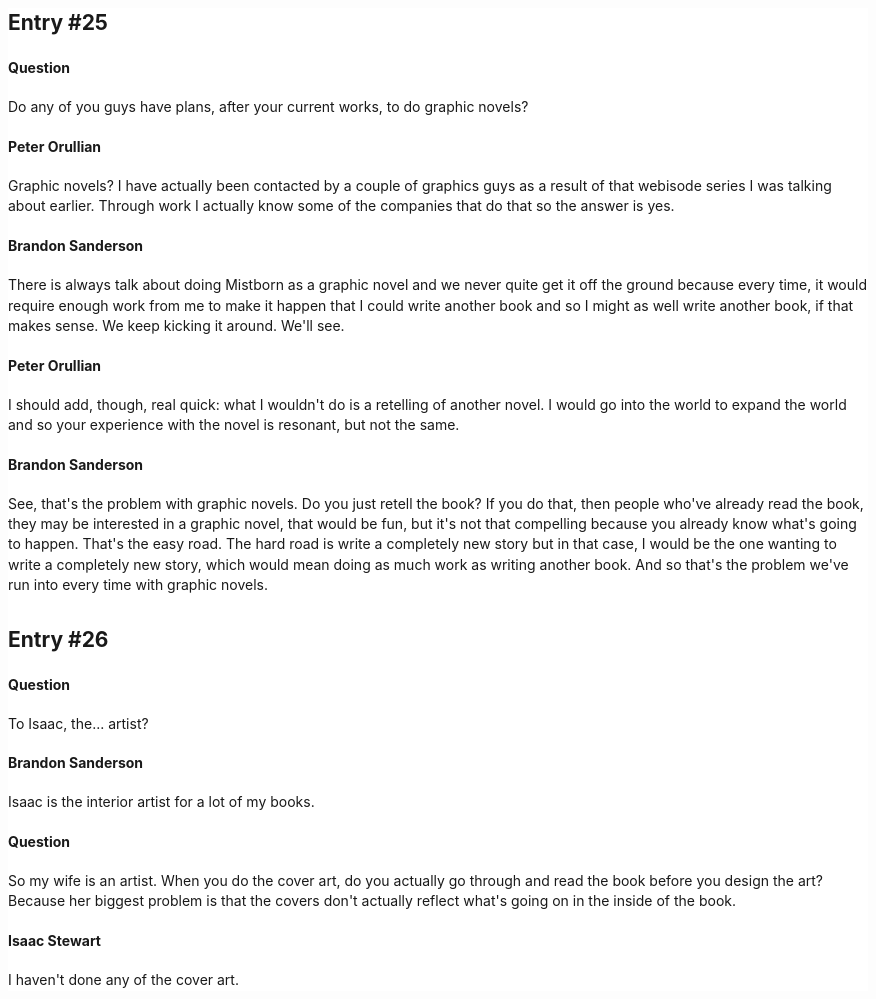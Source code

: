 ## Entry #25

#### Question

Do any of you guys have plans, after your current works, to do graphic novels?

#### Peter Orullian

Graphic novels? I have actually been contacted by a couple of graphics guys as a result of that webisode series I was talking about earlier. Through work I actually know some of the companies that do that so the answer is yes.

#### Brandon Sanderson

There is always talk about doing Mistborn as a graphic novel and we never quite get it off the ground because every time, it would require enough work from me to make it happen that I could write another book and so I might as well write another book, if that makes sense. We keep kicking it around. We'll see.

#### Peter Orullian

I should add, though, real quick: what I wouldn't do is a retelling of another novel. I would go into the world to expand the world and so your experience with the novel is resonant, but not the same.

#### Brandon Sanderson

See, that's the problem with graphic novels. Do you just retell the book? If you do that, then people who've already read the book, they may be interested in a graphic novel, that would be fun, but it's not that compelling because you already know what's going to happen. That's the easy road. The hard road is write a completely new story but in that case, I would be the one wanting to write a completely new story, which would mean doing as much work as writing another book. And so that's the problem we've run into every time with graphic novels.

## Entry #26

#### Question

To Isaac, the... artist?

#### Brandon Sanderson

Isaac is the interior artist for a lot of my books.

#### Question

So my wife is an artist. When you do the cover art, do you actually go through and read the book before you design the art? Because her biggest problem is that the covers don't actually reflect what's going on in the inside of the book.

#### Isaac Stewart

I haven't done any of the cover art.
